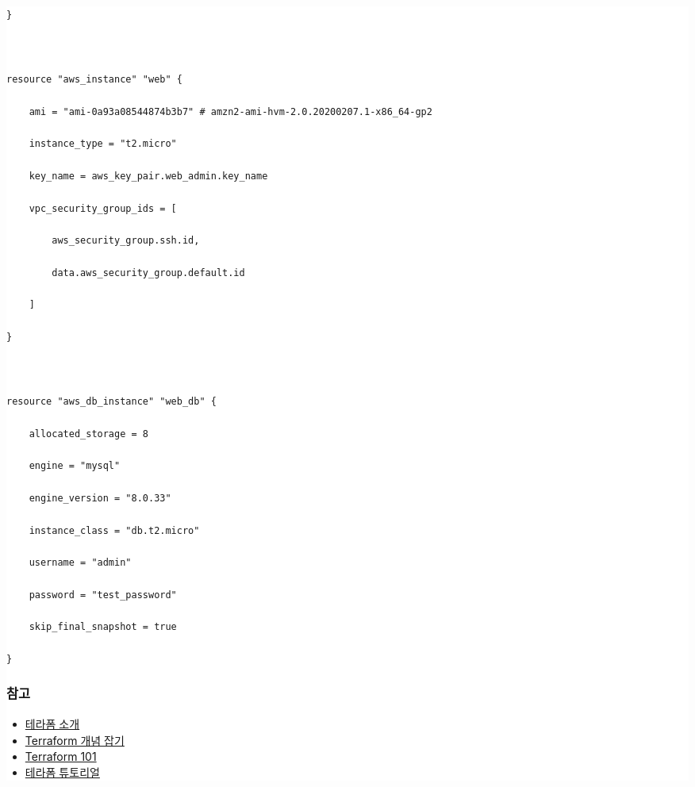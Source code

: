 ```
}

  

resource "aws_instance" "web" {

	ami = "ami-0a93a08544874b3b7" # amzn2-ami-hvm-2.0.20200207.1-x86_64-gp2
	
	instance_type = "t2.micro"
	
	key_name = aws_key_pair.web_admin.key_name
	
	vpc_security_group_ids = [
	
		aws_security_group.ssh.id,
		
		data.aws_security_group.default.id
		
	]

}

  

resource "aws_db_instance" "web_db" {

	allocated_storage = 8
	
	engine = "mysql"
	
	engine_version = "8.0.33"
	
	instance_class = "db.t2.micro"
	
	username = "admin"
	
	password = "test_password"
	
	skip_final_snapshot = true

}
```
### 참고
- [테라폼 소개](https://rampart81.github.io/post/what-is-terraform/)
- [Terraform 개념 잡기](https://insight.infograb.net/blog/2023/01/25/terraform-basic/)
- [Terraform 101](https://mooyoul.github.io/2016/12/19/Terraform-101/terraform.png "Terraform")
- [테라폼 튜토리얼](https://www.44bits.io/ko/post/terraform_introduction_infrastrucute_as_code#%EB%93%A4%EC%96%B4%EA%B0%80%EB%A9%B0-infrstructure-as-code-%EB%8F%84%EA%B5%AC-%ED%85%8C%EB%9D%BC%ED%8F%BCterraform)
